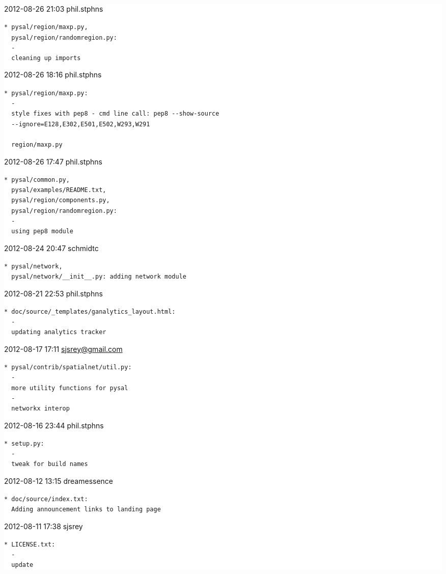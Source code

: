 2012-08-26 21:03  phil.stphns

	* pysal/region/maxp.py,
	  pysal/region/randomregion.py:
	  -
	  cleaning up imports

2012-08-26 18:16  phil.stphns

	* pysal/region/maxp.py:
	  -
	  style fixes with pep8 - cmd line call: pep8 --show-source
	  --ignore=E128,E302,E501,E502,W293,W291
	  
	  region/maxp.py

2012-08-26 17:47  phil.stphns

	* pysal/common.py,
	  pysal/examples/README.txt,
	  pysal/region/components.py,
	  pysal/region/randomregion.py:
	  -
	  using pep8 module

2012-08-24 20:47  schmidtc

	* pysal/network,
	  pysal/network/__init__.py: adding network module

2012-08-21 22:53  phil.stphns

	* doc/source/_templates/ganalytics_layout.html:
	  -
	  updating analytics tracker

2012-08-17 17:11  sjsrey@gmail.com

	* pysal/contrib/spatialnet/util.py:
	  -
	  more utility functions for pysal
	  -
	  networkx interop

2012-08-16 23:44  phil.stphns

	* setup.py:
	  -
	  tweak for build names

2012-08-12 13:15  dreamessence

	* doc/source/index.txt:
	  Adding announcement links to landing page

2012-08-11 17:38  sjsrey

	* LICENSE.txt:
	  -
	  update
